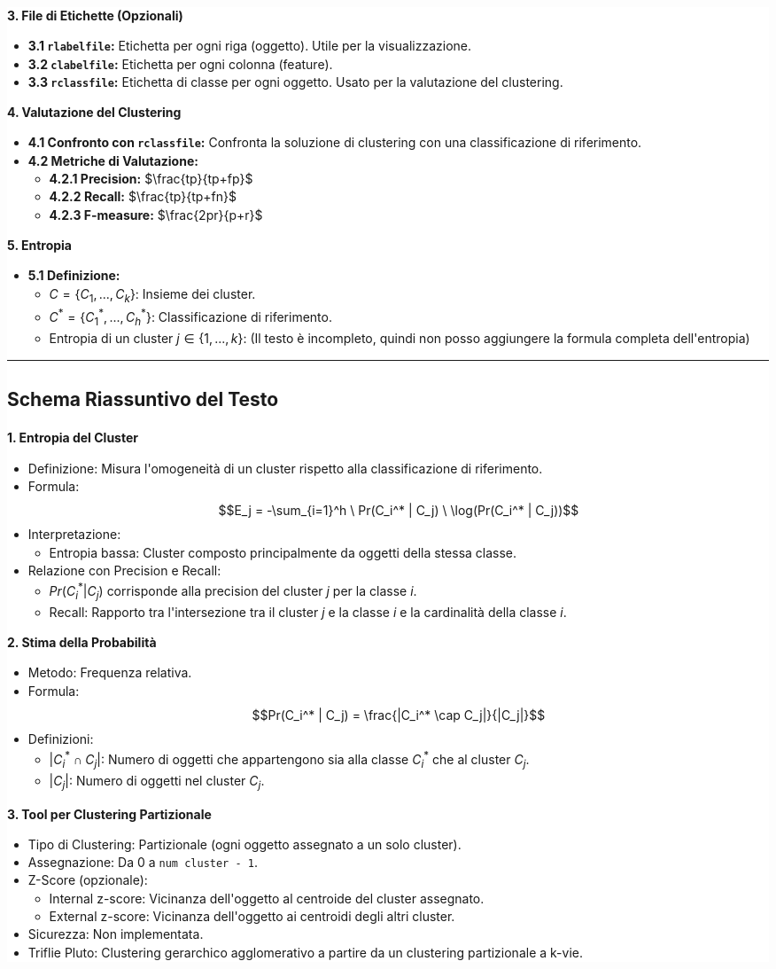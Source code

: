 **3. File di Etichette (Opzionali)**

   *   **3.1 `rlabelfile`:** Etichetta per ogni riga (oggetto). Utile per la visualizzazione.
   *   **3.2 `clabelfile`:** Etichetta per ogni colonna (feature).
   *   **3.3 `rclassfile`:** Etichetta di classe per ogni oggetto. Usato per la valutazione del clustering.

**4. Valutazione del Clustering**

   *   **4.1 Confronto con `rclassfile`:** Confronta la soluzione di clustering con una classificazione di riferimento.
   *   **4.2 Metriche di Valutazione:**
        *   **4.2.1 Precision:** $\frac{tp}{tp+fp}$
        *   **4.2.2 Recall:** $\frac{tp}{tp+fn}$
        *   **4.2.3 F-measure:** $\frac{2pr}{p+r}$

**5. Entropia**

   *   **5.1 Definizione:**
        *   $C = \{C_1, ..., C_k\}$: Insieme dei cluster.
        *   $C^* = \{C_1^*, ..., C_h^*\}$: Classificazione di riferimento.
        *   Entropia di un cluster $j \in \{1, ..., k\}$:  (Il testo è incompleto, quindi non posso aggiungere la formula completa dell'entropia)

---

## Schema Riassuntivo del Testo

**1. Entropia del Cluster**

   *   Definizione: Misura l'omogeneità di un cluster rispetto alla classificazione di riferimento.
   *   Formula:  $$E_j = -\sum_{i=1}^h \ Pr(C_i^* | C_j) \ \log(Pr(C_i^* | C_j))$$
   *   Interpretazione:
        *   Entropia bassa: Cluster composto principalmente da oggetti della stessa classe.
   *   Relazione con Precision e Recall:
        *   $Pr(C_i^* | C_j)$ corrisponde alla precision del cluster $j$ per la classe $i$.
        *   Recall: Rapporto tra l'intersezione tra il cluster $j$ e la classe $i$ e la cardinalità della classe $i$.

**2. Stima della Probabilità**

   *   Metodo: Frequenza relativa.
   *   Formula: $$Pr(C_i^* | C_j) = \frac{|C_i^* \cap C_j|}{|C_j|}$$
   *   Definizioni:
        *   $|C_i^* \cap C_j|$: Numero di oggetti che appartengono sia alla classe $C_i^*$ che al cluster $C_j$.
        *   $|C_j|$: Numero di oggetti nel cluster $C_j$.

**3. Tool per Clustering Partizionale**

   *   Tipo di Clustering: Partizionale (ogni oggetto assegnato a un solo cluster).
   *   Assegnazione: Da 0 a `num cluster - 1`.
   *   Z-Score (opzionale):
        *   Internal z-score: Vicinanza dell'oggetto al centroide del cluster assegnato.
        *   External z-score: Vicinanza dell'oggetto ai centroidi degli altri cluster.
   *   Sicurezza: Non implementata.
   *   Triflie Pluto: Clustering gerarchico agglomerativo a partire da un clustering partizionale a k-vie.
